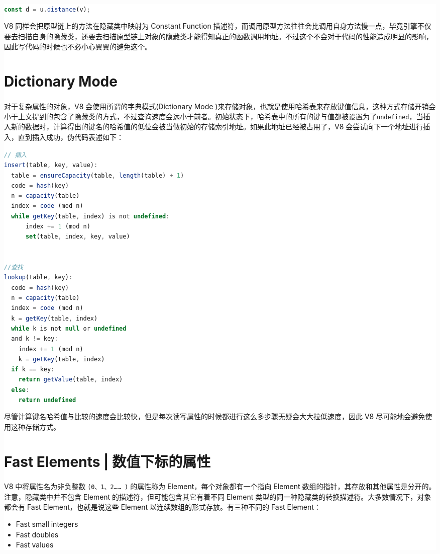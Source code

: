 ```js
const d = u.distance(v);
```

V8 同样会把原型链上的方法在隐藏类中映射为 Constant Function 描述符，而调用原型方法往往会比调用自身方法慢一点，毕竟引擎不仅要去扫描自身的隐藏类，还要去扫描原型链上对象的隐藏类才能得知真正的函数调用地址。不过这个不会对于代码的性能造成明显的影响，因此写代码的时候也不必小心翼翼的避免这个。

# Dictionary Mode

对于复杂属性的对象，V8 会使用所谓的字典模式(Dictionary Mode )来存储对象，也就是使用哈希表来存放键值信息，这种方式存储开销会小于上文提到的包含了隐藏类的方式，不过查询速度会远小于前者。初始状态下，哈希表中的所有的键与值都被设置为了`undefined`，当插入新的数据时，计算得出的键名的哈希值的低位会被当做初始的存储索引地址。如果此地址已经被占用了，V8 会尝试向下一个地址进行插入，直到插入成功，伪代码表述如下：

```js
// 插入
insert(table, key, value):
  table = ensureCapacity(table, length(table) + 1)
  code = hash(key)
  n = capacity(table)
  index = code (mod n)
  while getKey(table, index) is not undefined:
	  index += 1 (mod n)
	  set(table, index, key, value)


//查找
lookup(table, key):
  code = hash(key)
  n = capacity(table)
  index = code (mod n)
  k = getKey(table, index)
  while k is not null or undefined
  and k != key:
  	index += 1 (mod n)
  	k = getKey(table, index)
  if k == key:
	return getValue(table, index)
  else:
  	return undefined
```

尽管计算键名哈希值与比较的速度会比较快，但是每次读写属性的时候都进行这么多步骤无疑会大大拉低速度，因此 V8 尽可能地会避免使用这种存储方式。

# Fast Elements | 数值下标的属性

V8 中将属性名为非负整数 `(0、1、2…… )` 的属性称为 Element，每个对象都有一个指向 Element 数组的指针，其存放和其他属性是分开的。注意，隐藏类中并不包含 Element 的描述符，但可能包含其它有着不同 Element 类型的同一种隐藏类的转换描述符。大多数情况下，对象都会有 Fast Element，也就是说这些 Element 以连续数组的形式存放。有三种不同的 Fast Element：

- Fast small integers
- Fast doubles
- Fast values
